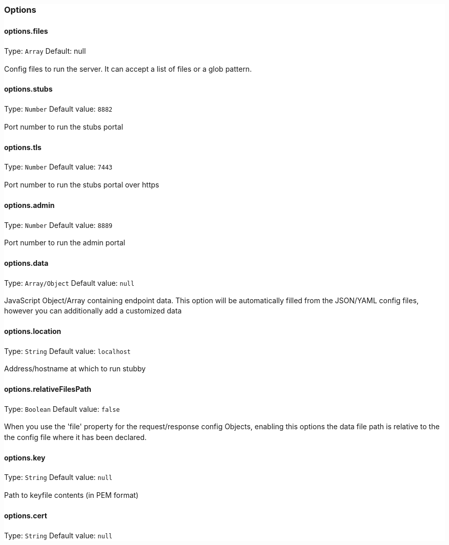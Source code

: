 ### Options

#### options.files
Type: `Array`
Default: null

Config files to run the server. It can accept a list of files or a glob pattern.

#### options.stubs
Type: `Number`
Default value: `8882`

Port number to run the stubs portal

#### options.tls
Type: `Number`
Default value: `7443`

Port number to run the stubs portal over https

#### options.admin
Type: `Number`
Default value: `8889`

Port number to run the admin portal

#### options.data
Type: `Array/Object`
Default value: `null`

JavaScript Object/Array containing endpoint data.
This option will be automatically filled from the JSON/YAML config files, however you can additionally add a customized data

#### options.location
Type: `String`
Default value: `localhost`

Address/hostname at which to run stubby

#### options.relativeFilesPath
Type: `Boolean`
Default value: `false`

When you use the 'file' property for the request/response config Objects, enabling this options
the data file path is relative to the the config file where it has been declared.

#### options.key
Type: `String`
Default value: `null`

Path to keyfile contents (in PEM format)

#### options.cert
Type: `String`
Default value: `null`
